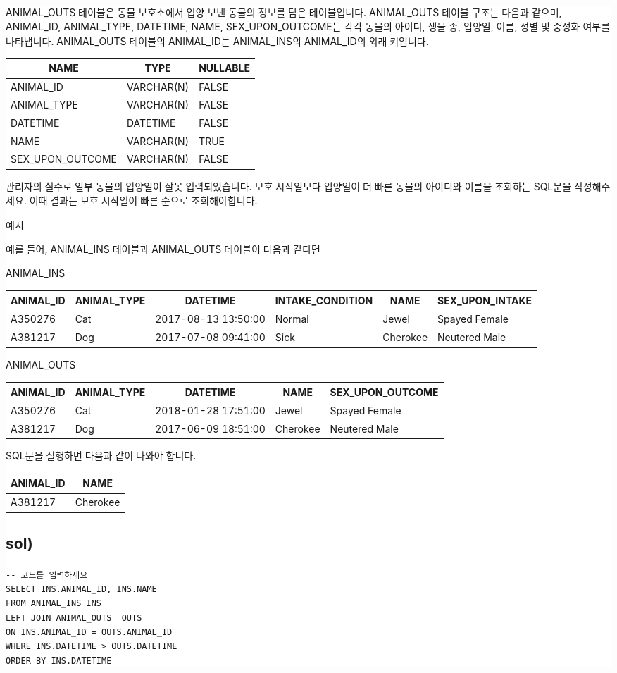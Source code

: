ANIMAL_OUTS 테이블은 동물 보호소에서 입양 보낸 동물의 정보를 담은 테이블입니다. ANIMAL_OUTS 테이블 구조는 다음과 같으며, ANIMAL_ID, ANIMAL_TYPE, DATETIME, NAME, SEX_UPON_OUTCOME는 각각 동물의 아이디, 생물 종, 입양일, 이름, 성별 및 중성화 여부를 나타냅니다. ANIMAL_OUTS 테이블의 ANIMAL_ID는 ANIMAL_INS의 ANIMAL_ID의 외래 키입니다.

| NAME             | TYPE       | NULLABLE |
| ---------------- | ---------- | -------- |
| ANIMAL_ID        | VARCHAR(N) | FALSE    |
| ANIMAL_TYPE      | VARCHAR(N) | FALSE    |
| DATETIME         | DATETIME   | FALSE    |
| NAME             | VARCHAR(N) | TRUE     |
| SEX_UPON_OUTCOME | VARCHAR(N) | FALSE    |

관리자의 실수로 일부 동물의 입양일이 잘못 입력되었습니다. 보호 시작일보다 입양일이 더 빠른 동물의 아이디와 이름을 조회하는 SQL문을 작성해주세요. 이때 결과는 보호 시작일이 빠른 순으로 조회해야합니다.

예시

예를 들어, ANIMAL_INS 테이블과 ANIMAL_OUTS 테이블이 다음과 같다면

ANIMAL_INS

| ANIMAL_ID | ANIMAL_TYPE | DATETIME            | INTAKE_CONDITION | NAME     | SEX_UPON_INTAKE |
| --------- | ----------- | ------------------- | ---------------- | -------- | --------------- |
| A350276   | Cat         | 2017-08-13 13:50:00 | Normal           | Jewel    | Spayed Female   |
| A381217   | Dog         | 2017-07-08 09:41:00 | Sick             | Cherokee | Neutered Male   |

ANIMAL_OUTS

| ANIMAL_ID | ANIMAL_TYPE | DATETIME            | NAME     | SEX_UPON_OUTCOME |
| --------- | ----------- | ------------------- | -------- | ---------------- |
| A350276   | Cat         | 2018-01-28 17:51:00 | Jewel    | Spayed Female    |
| A381217   | Dog         | 2017-06-09 18:51:00 | Cherokee | Neutered Male    |

SQL문을 실행하면 다음과 같이 나와야 합니다.

| ANIMAL_ID | NAME     |
| --------- | -------- |
| A381217   | Cherokee |



## sol)

```mysql
-- 코드를 입력하세요
SELECT INS.ANIMAL_ID, INS.NAME
FROM ANIMAL_INS INS
LEFT JOIN ANIMAL_OUTS  OUTS 
ON INS.ANIMAL_ID = OUTS.ANIMAL_ID
WHERE INS.DATETIME > OUTS.DATETIME
ORDER BY INS.DATETIME
```

